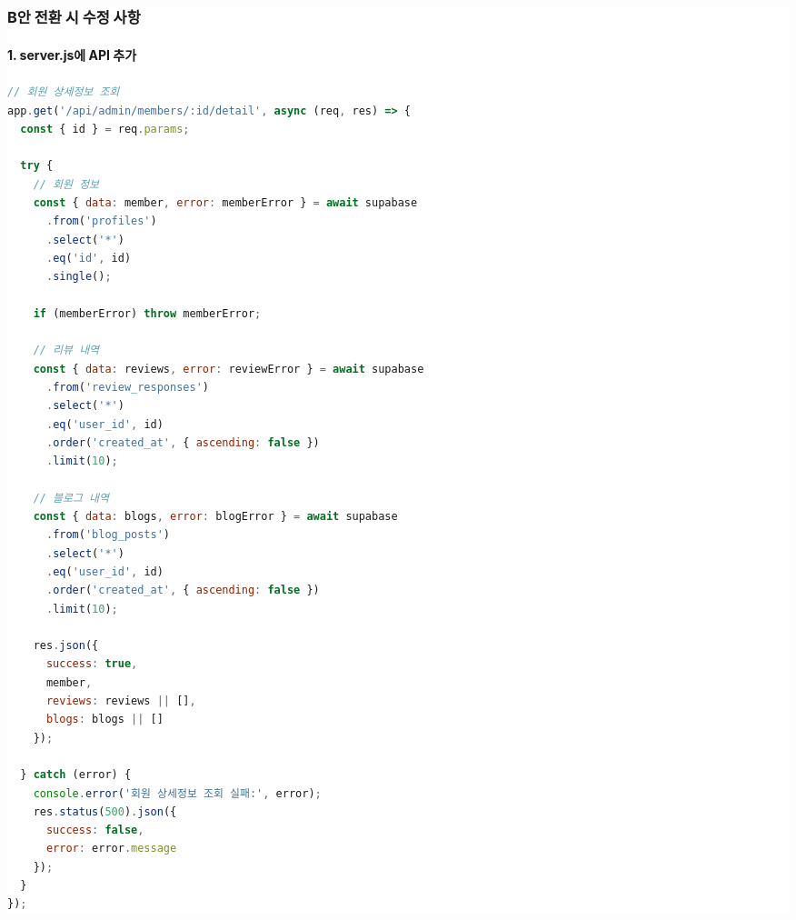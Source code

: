 ### B안 전환 시 수정 사항

#### 1. server.js에 API 추가

```javascript
// 회원 상세정보 조회
app.get('/api/admin/members/:id/detail', async (req, res) => {
  const { id } = req.params;
  
  try {
    // 회원 정보
    const { data: member, error: memberError } = await supabase
      .from('profiles')
      .select('*')
      .eq('id', id)
      .single();
    
    if (memberError) throw memberError;
    
    // 리뷰 내역
    const { data: reviews, error: reviewError } = await supabase
      .from('review_responses')
      .select('*')
      .eq('user_id', id)
      .order('created_at', { ascending: false })
      .limit(10);
    
    // 블로그 내역
    const { data: blogs, error: blogError } = await supabase
      .from('blog_posts')
      .select('*')
      .eq('user_id', id)
      .order('created_at', { ascending: false })
      .limit(10);
    
    res.json({
      success: true,
      member,
      reviews: reviews || [],
      blogs: blogs || []
    });
    
  } catch (error) {
    console.error('회원 상세정보 조회 실패:', error);
    res.status(500).json({
      success: false,
      error: error.message
    });
  }
});
```
